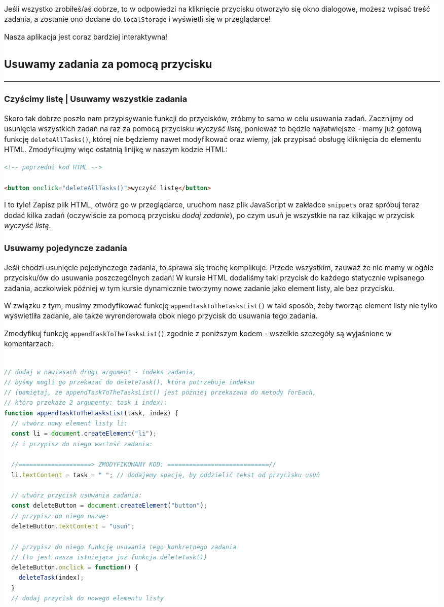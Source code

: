 Jeśli wszystko zrobiłeś/aś dobrze, to w odpowiedzi na kliknięcie przycisku otworzyło się okno dialogowe, możesz wpisać treść zadania, a zostanie ono dodane do `localStorage` i wyświetli się w przeglądarce!

Nasza aplikacja jest coraz bardziej interaktywna!

## Usuwamy zadania za pomocą przycisku

---

### Czyścimy listę | Usuwamy wszystkie zadania

Skoro tak dobrze poszło nam przypisywanie funkcji do przycisków, zróbmy to samo w celu usuwania zadań. Zacznijmy od usunięcia wszystkich zadań na raz za pomocą przycisku *wyczyść listę*, ponieważ to będzie najłatwiejsze - mamy już gotową funkcję `deleteAllTasks()`, której nie będziemy nawet modyfikować oraz wiemy, jak przypisać obsługę kliknięcia do elementu HTML. Zmodyfikujmy więc ostatnią linijkę w naszym kodzie HTML:

```html
<!-- poprzedni kod HTML -->

<button onclick="deleteAllTasks()">wyczyść listę</button>
```

I to tyle! Zapisz plik HTML, otwórz go w przeglądarce, uruchom nasz plik JavaScript w zakładce `snippets` oraz spróbuj teraz dodać kilka zadań (oczywiście za pomocą przycisku *dodaj zadanie*), po czym usuń je wszystkie na raz klikając w przycisk *wyczyść listę*.

### Usuwamy pojedyncze zadania

Jeśli chodzi usunięcie pojedynczego zadania, to sprawa się trochę komplikuje. Przede wszystkim, zauważ że nie mamy w ogóle przycisku/ów do usuwania poszczególnych zadań! W kursie HTML dodaliśmy taki przycisk do każdego statycznie wpisanego zadania, aczkolwiek później w tym kursie dynamicznie tworzymy nowe zadanie jako element listy, ale bez przycisku.

W związku z tym, musimy zmodyfikować funkcję `appendTaskToTheTasksList()` w taki sposób, żeby tworząc element listy nie tylko wyświetliła zadanie, ale także wyrenderowała obok niego przycisk do usuwania tego zadania.

Zmodyfikuj funkcję `appendTaskToTheTasksList()` zgodnie z poniższym kodem - wszelkie szczegóły są wyjaśnione w komentarzach:

```javascript

// dodaj w nawiasach drugi argument - indeks zadania,
// byśmy mogli go przekazać do deleteTask(), która potrzebuje indeksu
// (pamiętaj, że appendTaskToTheTasksList() jest później przekazana do metody forEach,
// która przekaże 2 argumenty: task i index):
function appendTaskToTheTasksList(task, index) {
  // utwórz nowy element listy li:
  const li = document.createElement("li");
  // i przypisz do niego wartość zadania:

  //====================> ZMODYFIKOWANY KOD: ============================//
  li.textContent = task + " "; // dodajemy spację, by oddzielić tekst od przycisku usuń

  // utwórz przycisk usuwania zadania:
  const deleteButton = document.createElement("button");
  // przypisz do niego nazwę:
  deleteButton.textContent = "usuń";

  // przypisz do niego funkcję usuwania tego konkretnego zadania
  // (to jest nasza istniejąca już funkcja deleteTask())
  deleteButton.onclick = function() {
    deleteTask(index);
  }
  // dodaj przycisk do nowego elementu listy
```